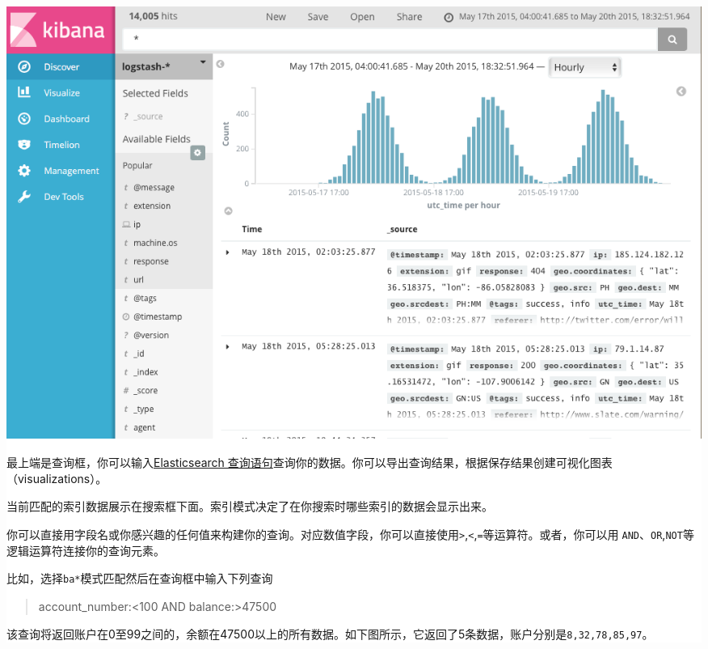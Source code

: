 ![](/img/posts/kibana5.4/tutorial-discover.png)

最上端是查询框，你可以输入[Elasticsearch 查询语句](https://www.elastic.co/guide/en/elasticsearch/reference/5.4/query-dsl-query-string-query.html#query-string-syntax)查询你的数据。你可以导出查询结果，根据保存结果创建可视化图表（visualizations）。

当前匹配的索引数据展示在搜索框下面。索引模式决定了在你搜索时哪些索引的数据会显示出来。

你可以直接用字段名或你感兴趣的任何值来构建你的查询。对应数值字段，你可以直接使用`>`,`<`,`=`等运算符。或者，你可以用 `AND`、`OR`,`NOT`等逻辑运算符连接你的查询元素。

比如，选择`ba*`模式匹配然后在查询框中输入下列查询

> account_number:<100 AND balance:>47500

该查询将返回账户在0至99之间的，余额在47500以上的所有数据。如下图所示，它返回了5条数据，账户分别是`8,32,78,85,97`。
